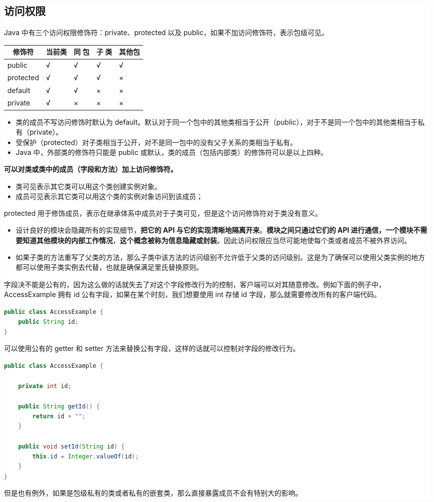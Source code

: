 ## 访问权限

Java 中有三个访问权限修饰符：private、protected 以及 public，如果不加访问修饰符，表示包级可见。

| 修饰符    | 当前类 | 同 包 | 子 类 | 其他包 |
| --------- | ------ | ----- | ----- | ------ |
| public    | √      | √     | √     | √      |
| protected | √      | √     | √     | ×      |
| default   | √      | √     | ×     | ×      |
| private   | √      | ×     | ×     | ×      |

- 类的成员不写访问修饰时默认为 default。默认对于同一个包中的其他类相当于公开（public），对于不是同一个包中的其他类相当于私有（private）。
- 受保护（protected）对子类相当于公开，对不是同一包中的没有父子关系的类相当于私有。
- Java 中，外部类的修饰符只能是 public 或默认，类的成员（包括内部类）的修饰符可以是以上四种。 

**可以对类或类中的成员（字段和方法）加上访问修饰符。**

- 类可见表示其它类可以用这个类创建实例对象。
- 成员可见表示其它类可以用这个类的实例对象访问到该成员；

protected 用于修饰成员，表示在继承体系中成员对于子类可见，但是这个访问修饰符对于类没有意义。

- 设计良好的模块会隐藏所有的实现细节，**把它的 API 与它的实现清晰地隔离开来**。**模块之间只通过它们的 API 进行通信，一个模块不需要知道其他模块的内部工作情况**，**这个概念被称为信息隐藏或封装**。因此访问权限应当尽可能地使每个类或者成员不被外界访问。

- 如果子类的方法重写了父类的方法，那么子类中该方法的访问级别不允许低于父类的访问级别。这是为了确保可以使用父类实例的地方都可以使用子类实例去代替，也就是确保满足里氏替换原则。

字段决不能是公有的，因为这么做的话就失去了对这个字段修改行为的控制，客户端可以对其随意修改。例如下面的例子中，AccessExample 拥有 id 公有字段，如果在某个时刻，我们想要使用 int 存储 id 字段，那么就需要修改所有的客户端代码。

```java
public class AccessExample {
    public String id;
}
```

可以使用公有的 getter 和 setter 方法来替换公有字段，这样的话就可以控制对字段的修改行为。

```java
public class AccessExample {

    private int id;

    public String getId() {
        return id + "";
    }

    public void setId(String id) {
        this.id = Integer.valueOf(id);
    }
}
```

但是也有例外，如果是包级私有的类或者私有的嵌套类，那么直接暴露成员不会有特别大的影响。
